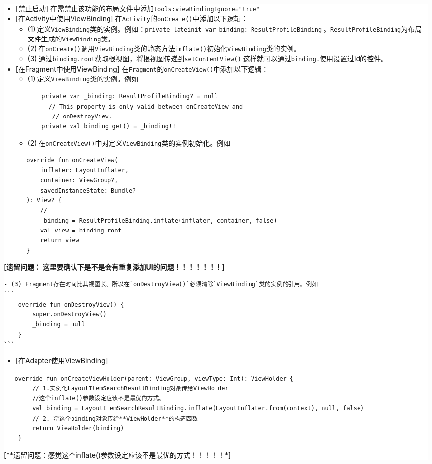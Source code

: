 * [禁止启动] 在需禁止该功能的布局文件中添加`tools:viewBindingIgnore="true"`
* [在Activity中使用ViewBinding] 在`Activity`的`onCreate()`中添加以下逻辑：
    - (1) 定义`ViewBinding`类的实例。例如：`private lateinit var binding: ResultProfileBinding`
      。`ResultProfileBinding`为布局文件生成的`ViewBinding`类。
    - (2) 在`onCreate()`调用`ViewBinding`类的静态方法`inflate()`初始化`ViewBinding`类的实例。
    - (3) 通过`binding.root`获取根视图，将根视图传递到`setContentView()`
      这样就可以通过`binding.`使用设置过id的控件。
* [在Fragment中使用ViewBinding] 在`Fragment`的`onCreateView()`中添加以下逻辑：
    - (1) 定义`ViewBinding`类的实例。例如
      ``` 
          private var _binding: ResultProfileBinding? = null 
            // This property is only valid between onCreateView and
             // onDestroyView.
          private val binding get() = _binding!!
      ```
    - (2) 在`onCreateView()`中对定义`ViewBinding`类的实例初始化。例如
     ``` 
        override fun onCreateView(
            inflater: LayoutInflater,
            container: ViewGroup?,
            savedInstanceState: Bundle?
        ): View? {
            //
            _binding = ResultProfileBinding.inflate(inflater, container, false)
            val view = binding.root
            return view
        }
     ``` 

[**遗留问题： 这里要确认下是不是会有重复添加UI的问题！！！！！！！**]

    - (3) Fragment存在时间比其视图长。所以在`onDestroyView()`必须清除`ViewBinding`类的实例的引用。例如
    ``` 
        override fun onDestroyView() {
            super.onDestroyView()
            _binding = null
        }
    ```

* [在Adapter使用ViewBinding]

``` 
   override fun onCreateViewHolder(parent: ViewGroup, viewType: Int): ViewHolder {
        // 1.实例化LayoutItemSearchResultBinding对象传给ViewHolder
        //这个inflate()参数设定应该不是最优的方式。
        val binding = LayoutItemSearchResultBinding.inflate(LayoutInflater.from(context), null, false)
        // 2. 将这个binding对象传给**ViewHolder**的构造函数
        return ViewHolder(binding)
    }
```

[**遗留问题：感觉这个inflate()参数设定应该不是最优的方式！！！！！*]
